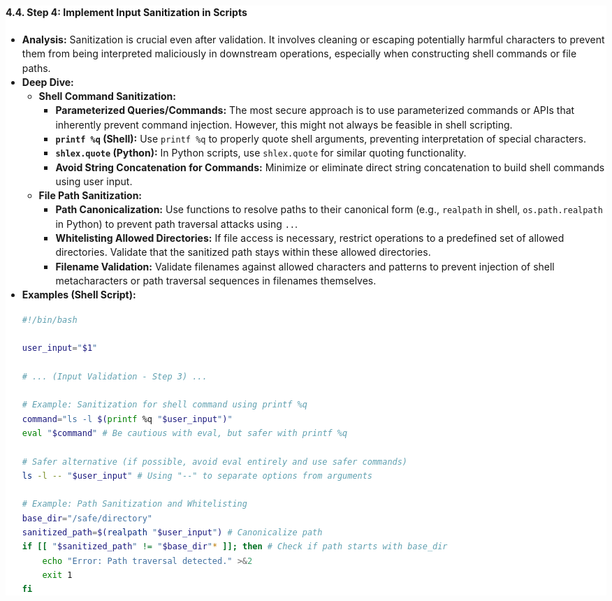 #### 4.4. Step 4: Implement Input Sanitization in Scripts

*   **Analysis:** Sanitization is crucial even after validation. It involves cleaning or escaping potentially harmful characters to prevent them from being interpreted maliciously in downstream operations, especially when constructing shell commands or file paths.
*   **Deep Dive:**
    *   **Shell Command Sanitization:**
        *   **Parameterized Queries/Commands:**  The most secure approach is to use parameterized commands or APIs that inherently prevent command injection.  However, this might not always be feasible in shell scripting.
        *   **`printf %q` (Shell):**  Use `printf %q` to properly quote shell arguments, preventing interpretation of special characters.
        *   **`shlex.quote` (Python):**  In Python scripts, use `shlex.quote` for similar quoting functionality.
        *   **Avoid String Concatenation for Commands:**  Minimize or eliminate direct string concatenation to build shell commands using user input.
    *   **File Path Sanitization:**
        *   **Path Canonicalization:**  Use functions to resolve paths to their canonical form (e.g., `realpath` in shell, `os.path.realpath` in Python) to prevent path traversal attacks using `..`.
        *   **Whitelisting Allowed Directories:**  If file access is necessary, restrict operations to a predefined set of allowed directories. Validate that the sanitized path stays within these allowed directories.
        *   **Filename Validation:**  Validate filenames against allowed characters and patterns to prevent injection of shell metacharacters or path traversal sequences in filenames themselves.
*   **Examples (Shell Script):**
    ```bash
    #!/bin/bash

    user_input="$1"

    # ... (Input Validation - Step 3) ...

    # Example: Sanitization for shell command using printf %q
    command="ls -l $(printf %q "$user_input")"
    eval "$command" # Be cautious with eval, but safer with printf %q

    # Safer alternative (if possible, avoid eval entirely and use safer commands)
    ls -l -- "$user_input" # Using "--" to separate options from arguments

    # Example: Path Sanitization and Whitelisting
    base_dir="/safe/directory"
    sanitized_path=$(realpath "$user_input") # Canonicalize path
    if [[ "$sanitized_path" != "$base_dir"* ]]; then # Check if path starts with base_dir
        echo "Error: Path traversal detected." >&2
        exit 1
    fi
